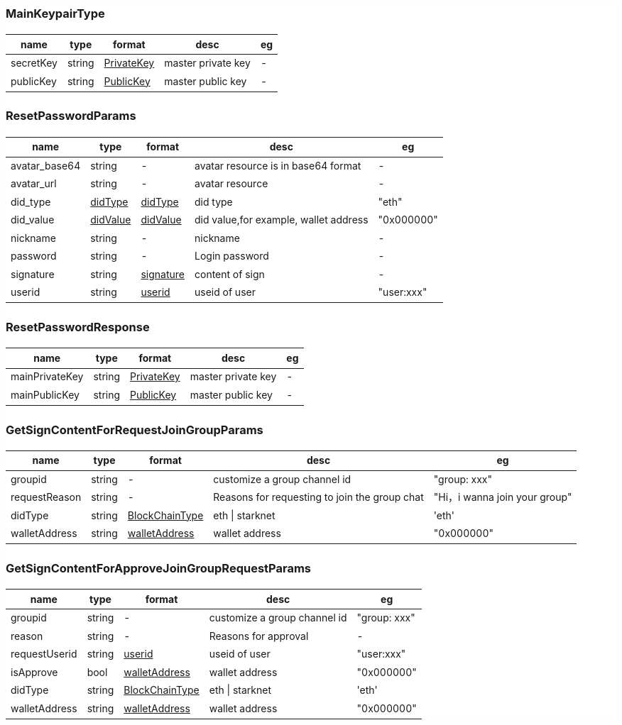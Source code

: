 ### MainKeypairType

| name      | type   | format                                                            | desc               | eg  |
| --------- | ------ | ----------------------------------------------------------------- | ------------------ | --- |
| secretKey | string | [PrivateKey](/docs/Ethos-SDK/JS-SDK/standards/#master-privatekey) | master private key | -   |
| publicKey | string | [PublicKey](/docs/Ethos-SDK/JS-SDK/standards/#master-publickey)   | master public key  | -   |

### ResetPasswordParams

| name          | type                                               | format                                                     | desc                                  | eg         |
| ------------- | -------------------------------------------------- | ---------------------------------------------------------- | ------------------------------------- | ---------- |
| avatar_base64 | string                                             | -                                                          | avatar resource is in base64 format   | -          |
| avatar_url    | string                                             | -                                                          | avatar resource                       | -          |
| did_type      | [didType](/docs/Ethos-SDK/JS-SDK/types/#didtype)   | [didType](/docs/Ethos-SDK/JS-SDK/standards/#didtype)       | did type                              | "eth"      |
| did_value     | [didValue](/docs/Ethos-SDK/JS-SDK/types/#didvalue) | [didValue](/docs/Ethos-SDK/JS-SDK/standards/#didvalue)     | did value,for example, wallet address | "0x000000" |
| nickname      | string                                             | -                                                          | nickname                              | -          |
| password      | string                                             | -                                                          | Login password                        | -          |
| signature     | string                                             | [signature](/docs/Ethos-SDK/JS-SDK/standards/#wallet-sign) | content of sign                       | -          |
| userid        | string                                             | [userid](/docs/Ethos-SDK/JS-SDK/standards/#userid)         | useid of user                         | "user:xxx" |

### ResetPasswordResponse

| name           | type   | format                                                            | desc               | eg  |
| -------------- | ------ | ----------------------------------------------------------------- | ------------------ | --- |
| mainPrivateKey | string | [PrivateKey](/docs/Ethos-SDK/JS-SDK/standards/#master-privatekey) | master private key | -   |
| mainPublicKey  | string | [PublicKey](/docs/Ethos-SDK/JS-SDK/standards/#master-publickey)   | master public key  | -   |

### GetSignContentForRequestJoinGroupParams

| name          | type   | format                                                            | desc                                          | eg                            |
| ------------- | ------ | ----------------------------------------------------------------- | --------------------------------------------- | ----------------------------- |
| groupid       | string | -                                                                 | customize a group channel id                  | "group: xxx"                  |
| requestReason | string | -                                                                 | Reasons for requesting to join the group chat | "Hi，i wanna join your group" |
| didType       | string | [BlockChainType](/docs/Ethos-SDK/JS-SDK/types/#blockchaintype)    | eth \| starknet                               | 'eth'                         |
| walletAddress | string | [walletAddress](/docs/Ethos-SDK/JS-SDK/standards/#wallet-address) | wallet address                                | "0x000000"                    |

### GetSignContentForApproveJoinGroupRequestParams

| name          | type   | format                                                            | desc                         | eg           |
| ------------- | ------ | ----------------------------------------------------------------- | ---------------------------- | ------------ |
| groupid       | string | -                                                                 | customize a group channel id | "group: xxx" |
| reason        | string | -                                                                 | Reasons for approval         | -            |
| requestUserid | string | [userid](/docs/Ethos-SDK/JS-SDK/standards/#userid)                | useid of user                | "user:xxx"   |
| isApprove     | bool   | [walletAddress](/docs/Ethos-SDK/JS-SDK/standards/#wallet-address) | wallet address               | "0x000000"   |
| didType       | string | [BlockChainType](/docs/Ethos-SDK/JS-SDK/types/#blockchaintype)    | eth \| starknet              | 'eth'        |
| walletAddress | string | [walletAddress](/docs/Ethos-SDK/JS-SDK/standards/#wallet-address) | wallet address               | "0x000000"   |
